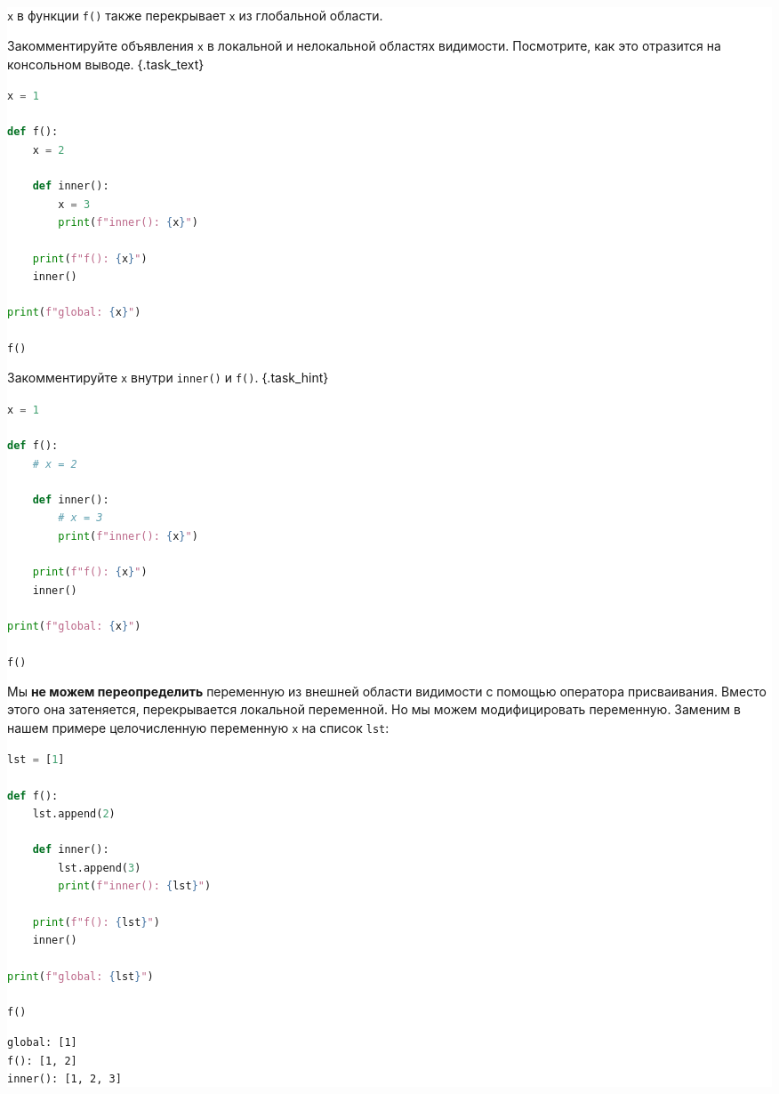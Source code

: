 `x` в функции `f()` также перекрывает `x` из глобальной области. 

Закомментируйте объявления `x` в локальной и нелокальной областях видимости. Посмотрите, как это отразится на консольном выводе. {.task_text}

```python {.task_source #python_chapter_0220_task_0040}
x = 1

def f():
    x = 2

    def inner():
        x = 3
        print(f"inner(): {x}")

    print(f"f(): {x}")
    inner()

print(f"global: {x}")

f()
```
Закомментируйте `x` внутри `inner()` и `f()`. {.task_hint}
```python {.task_answer}
x = 1

def f():
    # x = 2

    def inner():
        # x = 3
        print(f"inner(): {x}")

    print(f"f(): {x}")
    inner()

print(f"global: {x}")

f()
```

Мы **не можем переопределить** переменную из внешней области видимости с помощью оператора присваивания. Вместо этого она затеняется, перекрывается локальной переменной. Но мы можем модифицировать переменную. Заменим в нашем примере целочисленную переменную `x` на список `lst`:

```python
lst = [1]

def f():
    lst.append(2)

    def inner():
        lst.append(3)
        print(f"inner(): {lst}")

    print(f"f(): {lst}")
    inner()

print(f"global: {lst}")

f()
```
```
global: [1]
f(): [1, 2]
inner(): [1, 2, 3]
```